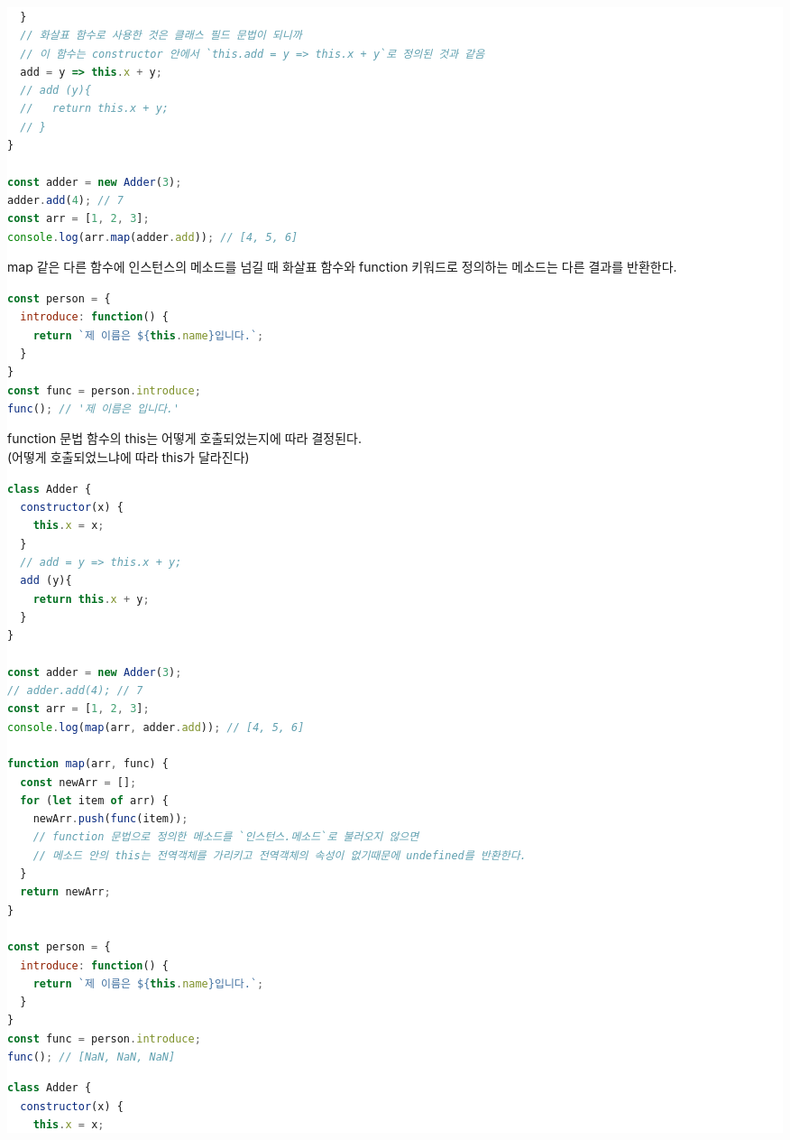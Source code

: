 ```js
  }
  // 화살표 함수로 사용한 것은 클래스 필드 문법이 되니까
  // 이 함수는 constructor 안에서 `this.add = y => this.x + y`로 정의된 것과 같음
  add = y => this.x + y; 
  // add (y){
  //   return this.x + y;
  // }
}

const adder = new Adder(3);
adder.add(4); // 7
const arr = [1, 2, 3];
console.log(arr.map(adder.add)); // [4, 5, 6]
```
map 같은 다른 함수에 인스턴스의 메소드를 넘길 때 화살표 함수와 function 키워드로 정의하는 메소드는 다른 결과를 반환한다.
```js
const person = {
  introduce: function() {
    return `제 이름은 ${this.name}입니다.`;
  }
}
const func = person.introduce;
func(); // '제 이름은 입니다.'
```
function 문법 함수의 this는 어떻게 호출되었는지에 따라 결정된다.  
(어떻게 호출되었느냐에 따라 this가 달라진다)
```js
class Adder {
  constructor(x) {
    this.x = x;
  }
  // add = y => this.x + y; 
  add (y){
    return this.x + y;
  }
}

const adder = new Adder(3);
// adder.add(4); // 7
const arr = [1, 2, 3];
console.log(map(arr, adder.add)); // [4, 5, 6]

function map(arr, func) {
  const newArr = [];
  for (let item of arr) {
    newArr.push(func(item)); 
    // function 문법으로 정의한 메소드를 `인스턴스.메소드`로 불러오지 않으면
    // 메소드 안의 this는 전역객체를 가리키고 전역객체의 속성이 없기때문에 undefined를 반환한다.
  }
  return newArr;
}

const person = {
  introduce: function() {
    return `제 이름은 ${this.name}입니다.`;
  }
}
const func = person.introduce;
func(); // [NaN, NaN, NaN]
```
```js
class Adder {
  constructor(x) {
    this.x = x;
```